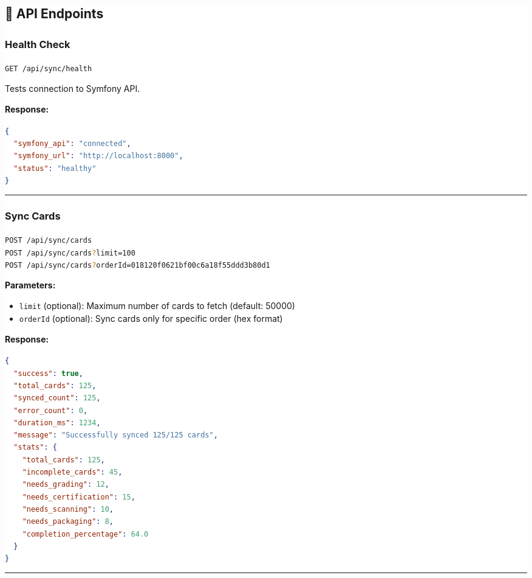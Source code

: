 
## 📡 API Endpoints

### Health Check
```bash
GET /api/sync/health
```
Tests connection to Symfony API.

**Response:**
```json
{
  "symfony_api": "connected",
  "symfony_url": "http://localhost:8000",
  "status": "healthy"
}
```

---

### Sync Cards
```bash
POST /api/sync/cards
POST /api/sync/cards?limit=100
POST /api/sync/cards?orderId=018120f0621bf00c6a18f55ddd3b80d1
```

**Parameters:**
- `limit` (optional): Maximum number of cards to fetch (default: 50000)
- `orderId` (optional): Sync cards only for specific order (hex format)

**Response:**
```json
{
  "success": true,
  "total_cards": 125,
  "synced_count": 125,
  "error_count": 0,
  "duration_ms": 1234,
  "message": "Successfully synced 125/125 cards",
  "stats": {
    "total_cards": 125,
    "incomplete_cards": 45,
    "needs_grading": 12,
    "needs_certification": 15,
    "needs_scanning": 10,
    "needs_packaging": 8,
    "completion_percentage": 64.0
  }
}
```

---
